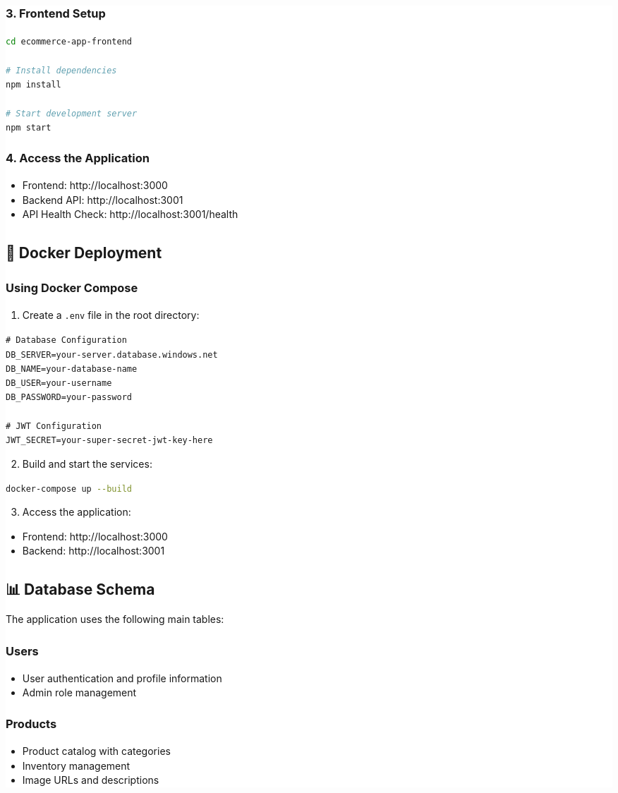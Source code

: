 ### 3. Frontend Setup

```bash
cd ecommerce-app-frontend

# Install dependencies
npm install

# Start development server
npm start
```

### 4. Access the Application

- Frontend: http://localhost:3000
- Backend API: http://localhost:3001
- API Health Check: http://localhost:3001/health

## 🐳 Docker Deployment

### Using Docker Compose

1. Create a `.env` file in the root directory:

```env
# Database Configuration
DB_SERVER=your-server.database.windows.net
DB_NAME=your-database-name
DB_USER=your-username
DB_PASSWORD=your-password

# JWT Configuration
JWT_SECRET=your-super-secret-jwt-key-here
```

2. Build and start the services:

```bash
docker-compose up --build
```

3. Access the application:
- Frontend: http://localhost:3000
- Backend: http://localhost:3001

## 📊 Database Schema

The application uses the following main tables:

### Users
- User authentication and profile information
- Admin role management

### Products
- Product catalog with categories
- Inventory management
- Image URLs and descriptions
